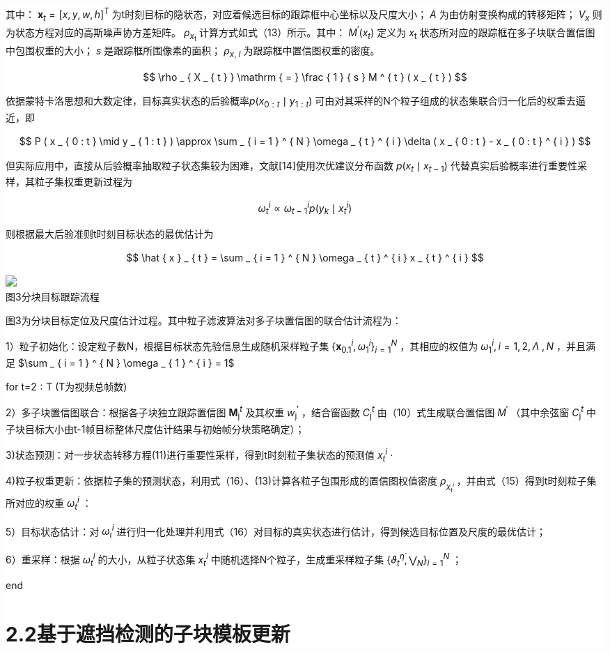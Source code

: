 其中： $\boldsymbol { x } _ { t } = [ x , y , w , h ] ^ { T }$ 为t时刻目标的隐状态，对应着候选目标的跟踪框中心坐标以及尺度大小； $A$ 为由仿射变换构成的转移矩阵； $V _ { x }$ 则为状态方程对应的高斯噪声协方差矩阵。 $\rho _ { { { x } _ { \mathrm { { t } } } } }$ 计算方式如式（13）所示。其中： $M ^ { \prime } ( x _ { t } )$ 定义为 $x _ { \mathrm { { t } } }$ 状态所对应的跟踪框在多子块联合置信图中包围权重的大小； $s$ 是跟踪框所围像素的面积； $\rho _ { x , \ l }$ 为跟踪框中置信图权重的密度。

$$
\rho _ { X _ { t } } \mathrm { = } \frac { 1 } { s } M ^ { t } ( x _ { t } )
$$

依据蒙特卡洛思想和大数定律，目标真实状态的后验概率$p ( x _ { 0 : t } \mid y _ { 1 : t } )$ 可由对其采样的N个粒子组成的状态集联合归一化后的权重去逼近，即

$$
P ( x _ { 0 : t } \mid y _ { 1 : t } ) \approx \sum _ { i = 1 } ^ { N } \omega _ { t } ^ { i } \delta ( x _ { 0 : t } - x _ { 0 : t } ^ { i } )
$$

但实际应用中，直接从后验概率抽取粒子状态集较为困难，文献[14]使用次优建议分布函数 $p ( x _ { t } \mid x _ { t - 1 } )$ 代替真实后验概率进行重要性采样，其粒子集权重更新过程为

$$
\omega _ { t } ^ { i } \propto \omega _ { t - 1 } ^ { i } p ( y _ { k } \mid x _ { t } ^ { i } )
$$

则根据最大后验准则t时刻目标状态的最优估计为

$$
\hat { x } _ { t } = \sum _ { i = 1 } ^ { N } \omega _ { t } ^ { i } x _ { t } ^ { i }
$$

![](images/08b9595c394184043f2749b83f5e2fa844676e0f1ac6895a6578fe3f1e6849ce.jpg)  
图3分块目标跟踪流程

图3为分块目标定位及尺度估计过程。其中粒子滤波算法对多子块置信图的联合估计流程为：

1）粒子初始化：设定粒子数N，根据目标状态先验信息生成随机采样粒子集 $\left\{ \boldsymbol { x } _ { 0 . 1 } ^ { i } , \omega _ { 1 } ^ { i } \right\} _ { i = 1 } ^ { N }$ ，其相应的权值为 $\omega _ { 1 } ^ { i } , i = 1 , 2 , \Lambda \ , N$ ，并且满足 $\sum _ { i = 1 } ^ { N } \omega _ { 1 } ^ { i } = 1$

for $\scriptstyle \mathrm { t = } 2 : \mathrm { T }$ (T为视频总帧数)

2）多子块置信图联合：根据各子块独立跟踪置信图 $\boldsymbol { M } _ { \mathrm { j } } ^ { t }$ 及其权重 $w _ { \mathrm { j } } ^ { \prime }$ ，结合窗函数 $C _ { \mathrm { j } } ^ { t }$ 由（10）式生成联合置信图 $M ^ { \prime }$ （其中余弦窗 $C _ { \mathrm { j } } ^ { t }$ 中子块目标大小由t-1帧目标整体尺度估计结果与初始帧分块策略确定）；

3)状态预测：对一步状态转移方程(11)进行重要性采样，得到t时刻粒子集状态的预测值 $x _ { t } ^ { i }$ ·

4)粒子权重更新：依据粒子集的预测状态，利用式（16）、(13)计算各粒子包围形成的置信图权值密度 $\rho _ { { } _ { X _ { t } ^ { i } } }$ ，并由式（15）得到t时刻粒子集所对应的权重 $\omega _ { t } ^ { i }$ ：

5）目标状态估计：对 $\omega _ { \iota } ^ { i }$ 进行归一化处理并利用式（16）对目标的真实状态进行估计，得到候选目标位置及尺度的最优估计；

6）重采样：根据 $\omega _ { t } ^ { i }$ 的大小，从粒子状态集 $x _ { t } ^ { i }$ 中随机选择N个粒子，生成重采样粒子集 $\left\{ \vartheta _ { t } ^ { \dot { \eta } } , \bigvee _ { N } \right\} _ { i = 1 } ^ { N }$ ；

end

# 2.2基于遮挡检测的子块模板更新
